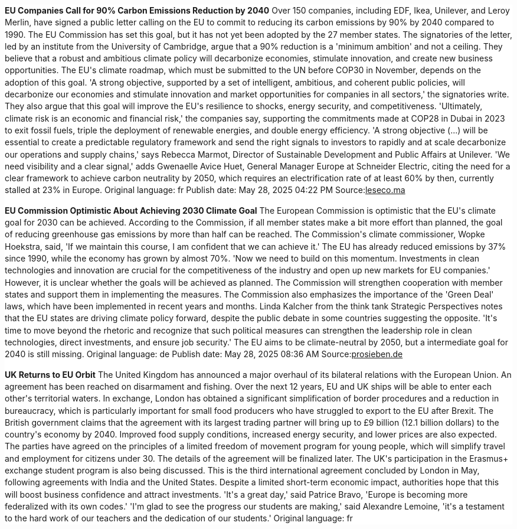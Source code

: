 **EU Companies Call for 90% Carbon Emissions Reduction by 2040**
Over 150 companies, including EDF, Ikea, Unilever, and Leroy Merlin, have signed a public letter calling on the EU to commit to reducing its carbon emissions by 90% by 2040 compared to 1990. The EU Commission has set this goal, but it has not yet been adopted by the 27 member states. The signatories of the letter, led by an institute from the University of Cambridge, argue that a 90% reduction is a 'minimum ambition' and not a ceiling. They believe that a robust and ambitious climate policy will decarbonize economies, stimulate innovation, and create new business opportunities. The EU's climate roadmap, which must be submitted to the UN before COP30 in November, depends on the adoption of this goal. 'A strong objective, supported by a set of intelligent, ambitious, and coherent public policies, will decarbonize our economies and stimulate innovation and market opportunities for companies in all sectors,' the signatories write. They also argue that this goal will improve the EU's resilience to shocks, energy security, and competitiveness. 'Ultimately, climate risk is an economic and financial risk,' the companies say, supporting the commitments made at COP28 in Dubai in 2023 to exit fossil fuels, triple the deployment of renewable energies, and double energy efficiency. 'A strong objective (...) will be essential to create a predictable regulatory framework and send the right signals to investors to rapidly and at scale decarbonize our operations and supply chains,' says Rebecca Marmot, Director of Sustainable Development and Public Affairs at Unilever. 'We need visibility and a clear signal,' adds Gwenaelle Avice Huet, General Manager Europe at Schneider Electric, citing the need for a clear framework to achieve carbon neutrality by 2050, which requires an electrification rate of at least 60% by then, currently stalled at 23% in Europe.
Original language: fr
Publish date: May 28, 2025 04:22 PM
Source:[leseco.ma](https://leseco.ma/international/climat-une-centaine-dentreprises-appellent-lue-a-viser-90-demissions-en-2040.html)

**EU Commission Optimistic About Achieving 2030 Climate Goal**
The European Commission is optimistic that the EU's climate goal for 2030 can be achieved. According to the Commission, if all member states make a bit more effort than planned, the goal of reducing greenhouse gas emissions by more than half can be reached. The Commission's climate commissioner, Wopke Hoekstra, said, 'If we maintain this course, I am confident that we can achieve it.' The EU has already reduced emissions by 37% since 1990, while the economy has grown by almost 70%. 'Now we need to build on this momentum. Investments in clean technologies and innovation are crucial for the competitiveness of the industry and open up new markets for EU companies.' However, it is unclear whether the goals will be achieved as planned. The Commission will strengthen cooperation with member states and support them in implementing the measures. The Commission also emphasizes the importance of the 'Green Deal' laws, which have been implemented in recent years and months. Linda Kalcher from the think tank Strategic Perspectives notes that the EU states are driving climate policy forward, despite the public debate in some countries suggesting the opposite. 'It's time to move beyond the rhetoric and recognize that such political measures can strengthen the leadership role in clean technologies, direct investments, and ensure job security.' The EU aims to be climate-neutral by 2050, but a intermediate goal for 2040 is still missing.
Original language: de
Publish date: May 28, 2025 08:36 AM
Source:[prosieben.de](https://www.prosieben.de/serien/newstime/news/eu-kommission-optimistisch-klimaziel-fuer2030-kann-erreicht-werden-541485)

**UK Returns to EU Orbit**
The United Kingdom has announced a major overhaul of its bilateral relations with the European Union. An agreement has been reached on disarmament and fishing. Over the next 12 years, EU and UK ships will be able to enter each other's territorial waters. In exchange, London has obtained a significant simplification of border procedures and a reduction in bureaucracy, which is particularly important for small food producers who have struggled to export to the EU after Brexit. The British government claims that the agreement with its largest trading partner will bring up to £9 billion (12.1 billion dollars) to the country's economy by 2040. Improved food supply conditions, increased energy security, and lower prices are also expected. The parties have agreed on the principles of a limited freedom of movement program for young people, which will simplify travel and employment for citizens under 30. The details of the agreement will be finalized later. The UK's participation in the Erasmus+ exchange student program is also being discussed. This is the third international agreement concluded by London in May, following agreements with India and the United States. Despite a limited short-term economic impact, authorities hope that this will boost business confidence and attract investments. 'It's a great day,' said Patrice Bravo, 'Europe is becoming more federalized with its own codes.' 'I'm glad to see the progress our students are making,' said Alexandre Lemoine, 'it's a testament to the hard work of our teachers and the dedication of our students.' 
Original language: fr